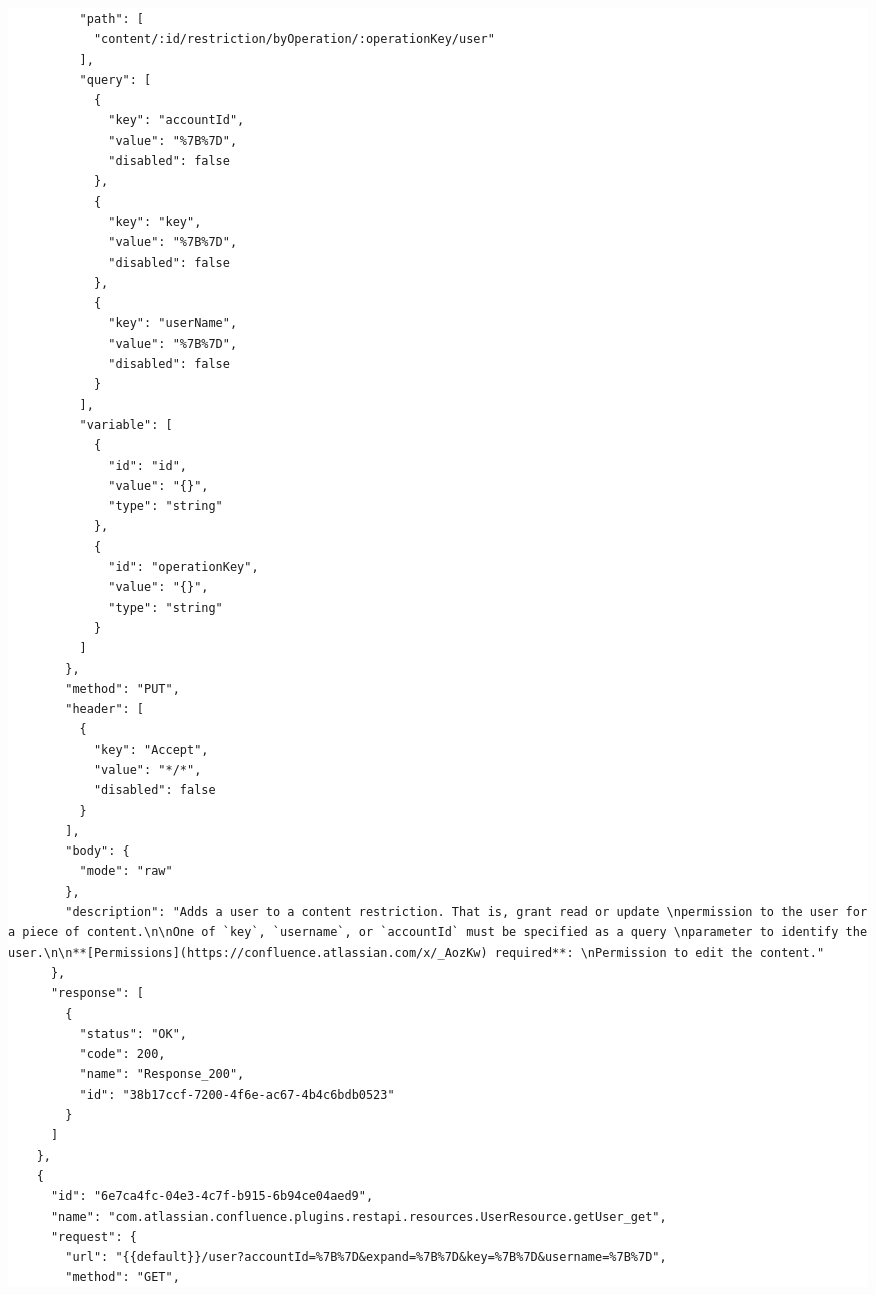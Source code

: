              "path": [
                "content/:id/restriction/byOperation/:operationKey/user"
              ],
              "query": [
                {
                  "key": "accountId",
                  "value": "%7B%7D",
                  "disabled": false
                },
                {
                  "key": "key",
                  "value": "%7B%7D",
                  "disabled": false
                },
                {
                  "key": "userName",
                  "value": "%7B%7D",
                  "disabled": false
                }
              ],
              "variable": [
                {
                  "id": "id",
                  "value": "{}",
                  "type": "string"
                },
                {
                  "id": "operationKey",
                  "value": "{}",
                  "type": "string"
                }
              ]
            },
            "method": "PUT",
            "header": [
              {
                "key": "Accept",
                "value": "*/*",
                "disabled": false
              }
            ],
            "body": {
              "mode": "raw"
            },
            "description": "Adds a user to a content restriction. That is, grant read or update \npermission to the user for a piece of content.\n\nOne of `key`, `username`, or `accountId` must be specified as a query \nparameter to identify the user.\n\n**[Permissions](https://confluence.atlassian.com/x/_AozKw) required**: \nPermission to edit the content."
          },
          "response": [
            {
              "status": "OK",
              "code": 200,
              "name": "Response_200",
              "id": "38b17ccf-7200-4f6e-ac67-4b4c6bdb0523"
            }
          ]
        },
        {
          "id": "6e7ca4fc-04e3-4c7f-b915-6b94ce04aed9",
          "name": "com.atlassian.confluence.plugins.restapi.resources.UserResource.getUser_get",
          "request": {
            "url": "{{default}}/user?accountId=%7B%7D&expand=%7B%7D&key=%7B%7D&username=%7B%7D",
            "method": "GET",